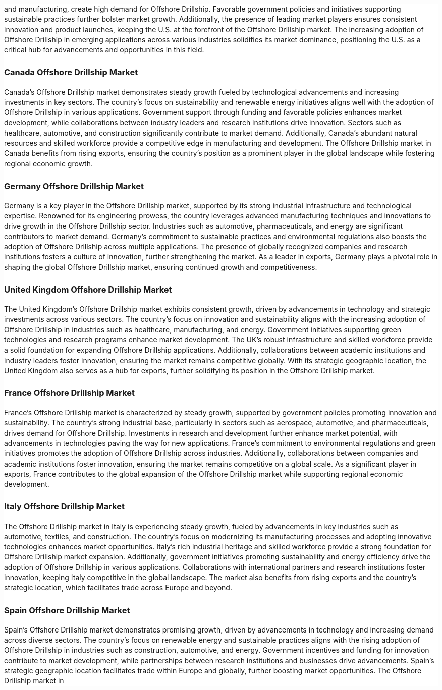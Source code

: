 and manufacturing, create high demand for Offshore Drillship. Favorable government policies and initiatives supporting sustainable practices further bolster market growth. Additionally, the presence of leading market players ensures consistent innovation and product launches, keeping the U.S. at the forefront of the Offshore Drillship market. The increasing adoption of Offshore Drillship in emerging applications across various industries solidifies its market dominance, positioning the U.S. as a critical hub for advancements and opportunities in this field.</p><h3>Canada Offshore Drillship Market</h3><p>Canada&rsquo;s Offshore Drillship market demonstrates steady growth fueled by technological advancements and increasing investments in key sectors. The country&rsquo;s focus on sustainability and renewable energy initiatives aligns well with the adoption of Offshore Drillship in various applications. Government support through funding and favorable policies enhances market development, while collaborations between industry leaders and research institutions drive innovation. Sectors such as healthcare, automotive, and construction significantly contribute to market demand. Additionally, Canada&rsquo;s abundant natural resources and skilled workforce provide a competitive edge in manufacturing and development. The Offshore Drillship market in Canada benefits from rising exports, ensuring the country&rsquo;s position as a prominent player in the global landscape while fostering regional economic growth.</p><h3>Germany Offshore Drillship Market</h3><p>Germany is a key player in the Offshore Drillship market, supported by its strong industrial infrastructure and technological expertise. Renowned for its engineering prowess, the country leverages advanced manufacturing techniques and innovations to drive growth in the Offshore Drillship sector. Industries such as automotive, pharmaceuticals, and energy are significant contributors to market demand. Germany&rsquo;s commitment to sustainable practices and environmental regulations also boosts the adoption of Offshore Drillship across multiple applications. The presence of globally recognized companies and research institutions fosters a culture of innovation, further strengthening the market. As a leader in exports, Germany plays a pivotal role in shaping the global Offshore Drillship market, ensuring continued growth and competitiveness.</p><h3>United Kingdom Offshore Drillship Market</h3><p>The United Kingdom&rsquo;s Offshore Drillship market exhibits consistent growth, driven by advancements in technology and strategic investments across various sectors. The country&rsquo;s focus on innovation and sustainability aligns with the increasing adoption of Offshore Drillship in industries such as healthcare, manufacturing, and energy. Government initiatives supporting green technologies and research programs enhance market development. The UK&rsquo;s robust infrastructure and skilled workforce provide a solid foundation for expanding Offshore Drillship applications. Additionally, collaborations between academic institutions and industry leaders foster innovation, ensuring the market remains competitive globally. With its strategic geographic location, the United Kingdom also serves as a hub for exports, further solidifying its position in the Offshore Drillship market.</p><h3>France Offshore Drillship Market</h3><p>France&rsquo;s Offshore Drillship market is characterized by steady growth, supported by government policies promoting innovation and sustainability. The country&rsquo;s strong industrial base, particularly in sectors such as aerospace, automotive, and pharmaceuticals, drives demand for Offshore Drillship. Investments in research and development further enhance market potential, with advancements in technologies paving the way for new applications. France&rsquo;s commitment to environmental regulations and green initiatives promotes the adoption of Offshore Drillship across industries. Additionally, collaborations between companies and academic institutions foster innovation, ensuring the market remains competitive on a global scale. As a significant player in exports, France contributes to the global expansion of the Offshore Drillship market while supporting regional economic development.</p><h3>Italy Offshore Drillship Market</h3><p>The Offshore Drillship market in Italy is experiencing steady growth, fueled by advancements in key industries such as automotive, textiles, and construction. The country&rsquo;s focus on modernizing its manufacturing processes and adopting innovative technologies enhances market opportunities. Italy&rsquo;s rich industrial heritage and skilled workforce provide a strong foundation for Offshore Drillship market expansion. Additionally, government initiatives promoting sustainability and energy efficiency drive the adoption of Offshore Drillship in various applications. Collaborations with international partners and research institutions foster innovation, keeping Italy competitive in the global landscape. The market also benefits from rising exports and the country&rsquo;s strategic location, which facilitates trade across Europe and beyond.</p><h3>Spain Offshore Drillship Market</h3><p>Spain&rsquo;s Offshore Drillship market demonstrates promising growth, driven by advancements in technology and increasing demand across diverse sectors. The country&rsquo;s focus on renewable energy and sustainable practices aligns with the rising adoption of Offshore Drillship in industries such as construction, automotive, and energy. Government incentives and funding for innovation contribute to market development, while partnerships between research institutions and businesses drive advancements. Spain&rsquo;s strategic geographic location facilitates trade within Europe and globally, further boosting market opportunities. The Offshore Drillship market in